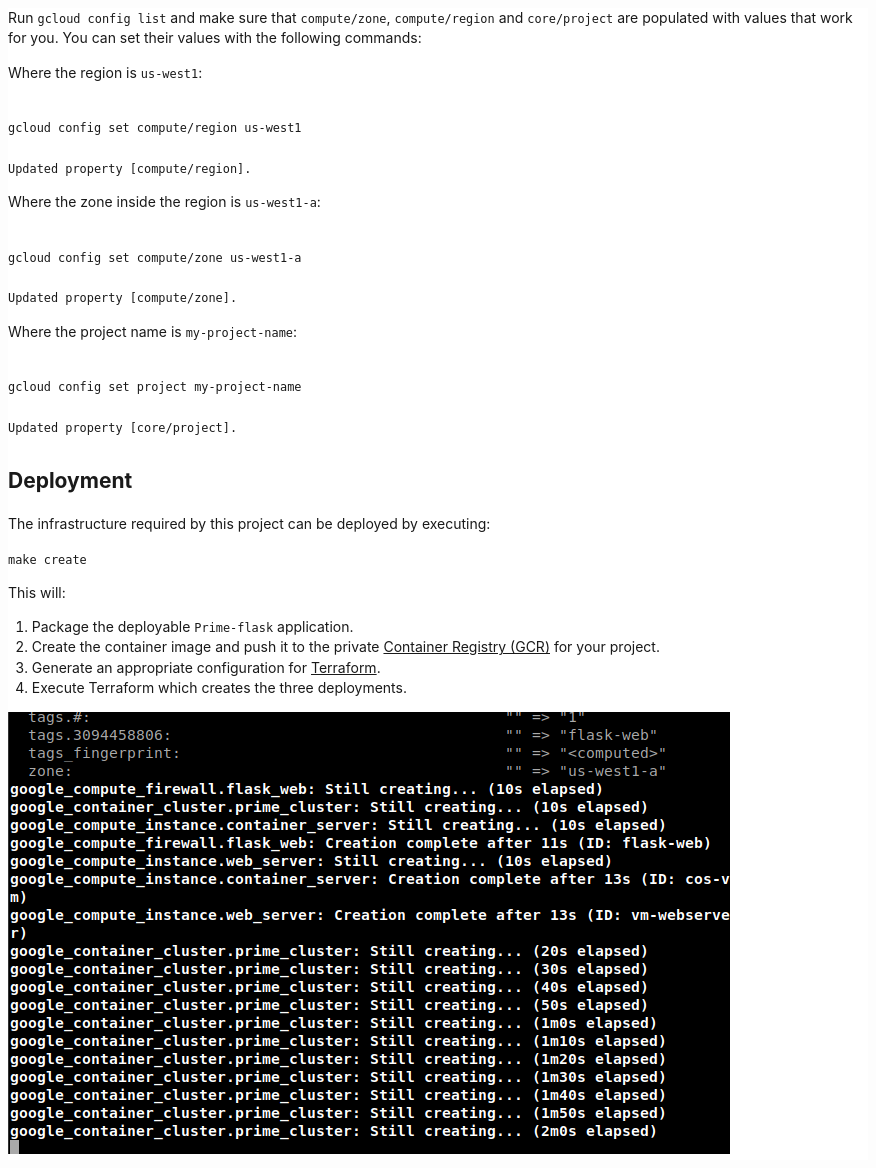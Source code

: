 Run `gcloud config list` and make sure that `compute/zone`, `compute/region` and `core/project` are populated with values that work for you. You can set their values with the following commands:

Where the region is `us-west1`:
```console

gcloud config set compute/region us-west1

Updated property [compute/region].
```

 Where the zone inside the region is `us-west1-a`:
```console

gcloud config set compute/zone us-west1-a

Updated property [compute/zone].
```
 Where the project name is `my-project-name`:
```console

gcloud config set project my-project-name

Updated property [core/project].
```

## Deployment

The infrastructure required by this project can be deployed by executing:
```console
make create
```

This will:
1.  Package the deployable `Prime-flask` application.
1.  Create the container image and push it to the private [Container Registry (GCR)](https://cloud.google.com/container-registry/) for your project.
1.  Generate an appropriate configuration for [Terraform](terraform.io).
1.  Execute Terraform which creates the three deployments.

![screenshot](./images/setup.png)
